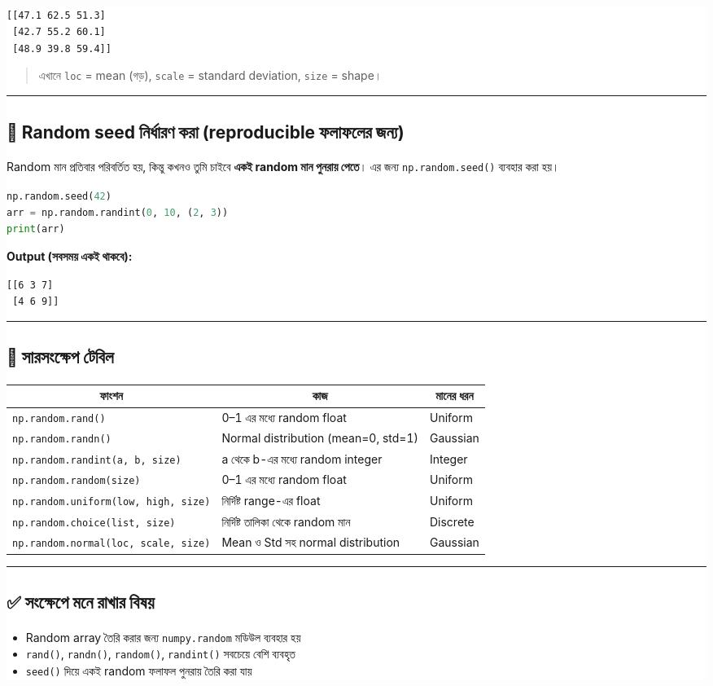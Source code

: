```
[[47.1 62.5 51.3]
 [42.7 55.2 60.1]
 [48.9 39.8 59.4]]
```

> এখানে `loc` = mean (গড়), `scale` = standard deviation, `size` = shape।

---

## 🧩 Random seed নির্ধারণ করা (reproducible ফলাফলের জন্য)

Random মান প্রতিবার পরিবর্তিত হয়, কিন্তু কখনও তুমি চাইবে **একই random মান পুনরায় পেতে**।
এর জন্য `np.random.seed()` ব্যবহার করা হয়।

```python
np.random.seed(42)
arr = np.random.randint(0, 10, (2, 3))
print(arr)
```

**Output (সবসময় একই থাকবে):**

```
[[6 3 7]
 [4 6 9]]
```

---

## 📘 সারসংক্ষেপ টেবিল

| ফাংশন                                | কাজ                                 | মানের ধরন |
| ------------------------------------ | ----------------------------------- | --------- |
| `np.random.rand()`                   | 0–1 এর মধ্যে random float           | Uniform   |
| `np.random.randn()`                  | Normal distribution (mean=0, std=1) | Gaussian  |
| `np.random.randint(a, b, size)`      | a থেকে b-এর মধ্যে random integer    | Integer   |
| `np.random.random(size)`             | 0–1 এর মধ্যে random float           | Uniform   |
| `np.random.uniform(low, high, size)` | নির্দিষ্ট range-এর float            | Uniform   |
| `np.random.choice(list, size)`       | নির্দিষ্ট তালিকা থেকে random মান    | Discrete  |
| `np.random.normal(loc, scale, size)` | Mean ও Std সহ normal distribution   | Gaussian  |

---

## ✅ সংক্ষেপে মনে রাখার বিষয়

* Random array তৈরি করার জন্য `numpy.random` মডিউল ব্যবহার হয়
* `rand()`, `randn()`, `random()`, `randint()` সবচেয়ে বেশি ব্যবহৃত
* `seed()` দিয়ে একই random ফলাফল পুনরায় তৈরি করা যায়
